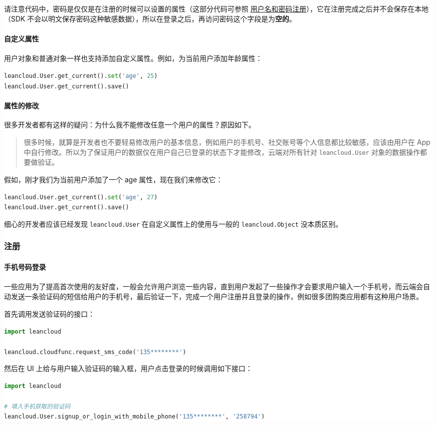
请注意代码中，密码是仅仅是在注册的时候可以设置的属性（这部分代码可参照 [用户名和密码注册](#用户名和密码注册)），它在注册完成之后并不会保存在本地（SDK 不会以明文保存密码这种敏感数据），所以在登录之后，再访问密码这个字段是为**空的**。

#### 自定义属性
用户对象和普通对象一样也支持添加自定义属性。例如，为当前用户添加年龄属性：



```python
leancloud.User.get_current().set('age', 25)
leancloud.User.get_current().save()
```


#### 属性的修改

很多开发者都有这样的疑问：为什么我不能修改任意一个用户的属性？原因如下。

> 很多时候，就算是开发者也不要轻易修改用户的基本信息，例如用户的手机号、社交账号等个人信息都比较敏感，应该由用户在 App 中自行修改。所以为了保证用户的数据仅在用户自己已登录的状态下才能修改，云端对所有针对 `leancloud.User` 对象的数据操作都要做验证。

假如，刚才我们为当前用户添加了一个 age 属性，现在我们来修改它：



```python
leancloud.User.get_current().set('age', 27)
leancloud.User.get_current().save()
```


细心的开发者应该已经发现 `leancloud.User` 在自定义属性上的使用与一般的 `leancloud.Object` 没本质区别。

### 注册





#### 手机号码登录

一些应用为了提高首次使用的友好度，一般会允许用户浏览一些内容，直到用户发起了一些操作才会要求用户输入一个手机号，而云端会自动发送一条验证码的短信给用户的手机号，最后验证一下，完成一个用户注册并且登录的操作，例如很多团购类应用都有这种用户场景。

首先调用发送验证码的接口：



```python
import leancloud

leancloud.cloudfunc.request_sms_code('135********')
```


然后在 UI 上给与用户输入验证码的输入框，用户点击登录的时候调用如下接口：



```python
import leancloud

# 填入手机获取的验证码
leancloud.User.signup_or_login_with_mobile_phone('135********', '258794')
```
